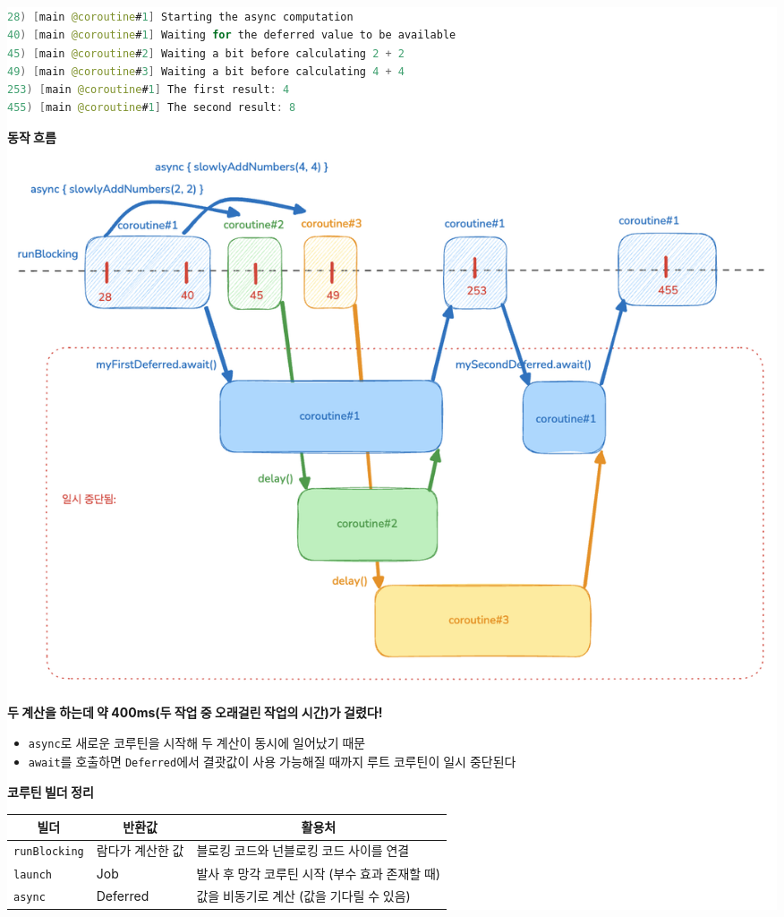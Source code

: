 ```kotlin
```

```kotlin
28) [main @coroutine#1] Starting the async computation
40) [main @coroutine#1] Waiting for the deferred value to be available
45) [main @coroutine#2] Waiting a bit before calculating 2 + 2
49) [main @coroutine#3] Waiting a bit before calculating 4 + 4
253) [main @coroutine#1] The first result: 4
455) [main @coroutine#1] The second result: 8
```

**동작 흐름**

<img src="5.png" alt="image" width="100%" />

**두 계산을 하는데 약 400ms(두 작업 중 오래걸린 작업의 시간)가 걸렸다!**

- `async`로 새로운 코루틴을 시작해 두 계산이 동시에 일어났기 때문
- `await`를 호출하면 `Deferred`에서 결괏값이 사용 가능해질 때까지 루트 코루틴이 일시 중단된다

**코루틴 빌더 정리**

| 빌더 | 반환값 | 활용처 |
| --- | --- | --- |
| `runBlocking` | 람다가 계산한 값 | 블로킹 코드와 넌블로킹 코드 사이를 연결 |
| `launch` | Job | 발사 후 망각 코루틴 시작 (부수 효과 존재할 때) |
| `async` | Deferred<T> | 값을 비동기로 계산 (값을 기다릴 수 있음) |
